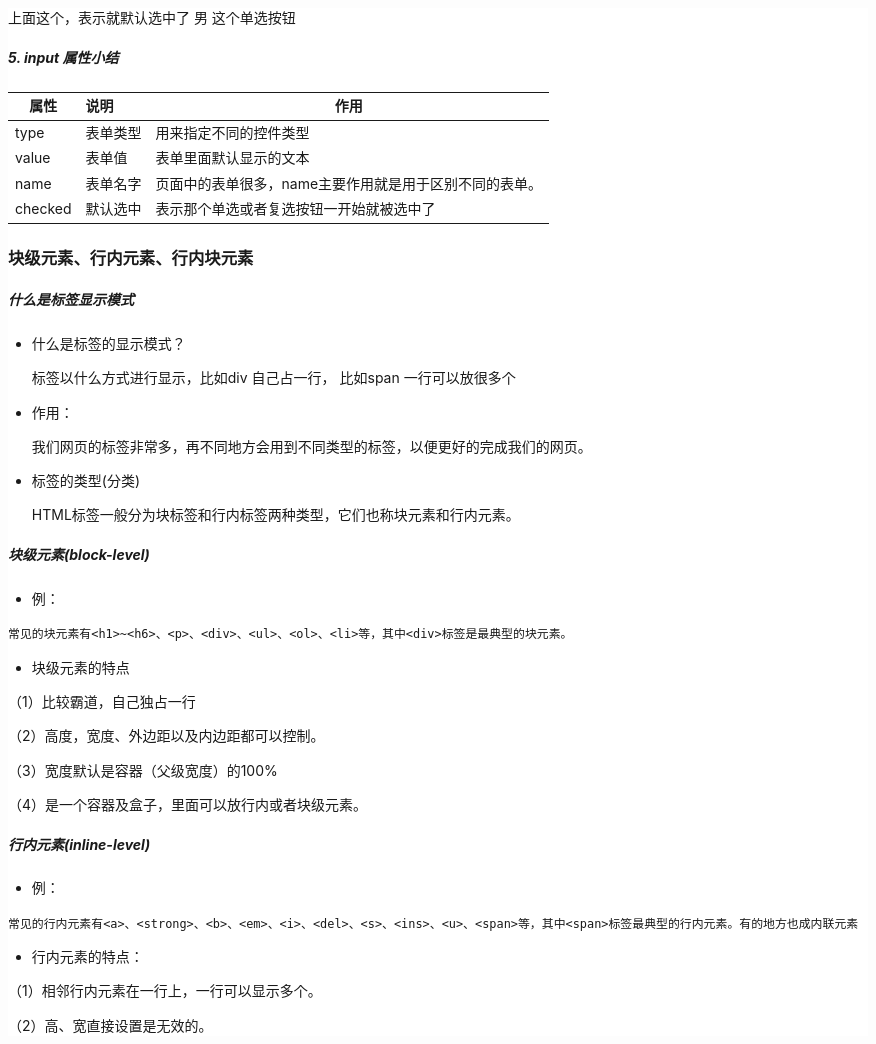 上面这个，表示就默认选中了 男 这个单选按钮

##### 5. input 属性小结

| 属性    | 说明     | 作用                                                   |
| ------- | :------- | ------------------------------------------------------ |
| type    | 表单类型 | 用来指定不同的控件类型                                 |
| value   | 表单值   | 表单里面默认显示的文本                                 |
| name    | 表单名字 | 页面中的表单很多，name主要作用就是用于区别不同的表单。 |
| checked | 默认选中 | 表示那个单选或者复选按钮一开始就被选中了               |

### 块级元素、行内元素、行内块元素

#####  什么是标签显示模式

- 什么是标签的显示模式？

  标签以什么方式进行显示，比如div 自己占一行， 比如span 一行可以放很多个

- 作用： 

  我们网页的标签非常多，再不同地方会用到不同类型的标签，以便更好的完成我们的网页。

- 标签的类型(分类)

  HTML标签一般分为块标签和行内标签两种类型，它们也称块元素和行内元素。

##### 块级元素(block-level)

- 例：

```
常见的块元素有<h1>~<h6>、<p>、<div>、<ul>、<ol>、<li>等，其中<div>标签是最典型的块元素。
```

- 块级元素的特点

（1）比较霸道，自己独占一行

（2）高度，宽度、外边距以及内边距都可以控制。

（3）宽度默认是容器（父级宽度）的100%

（4）是一个容器及盒子，里面可以放行内或者块级元素。

#####  行内元素(inline-level)

- 例：

```
常见的行内元素有<a>、<strong>、<b>、<em>、<i>、<del>、<s>、<ins>、<u>、<span>等，其中<span>标签最典型的行内元素。有的地方也成内联元素
```

- 行内元素的特点：

（1）相邻行内元素在一行上，一行可以显示多个。

（2）高、宽直接设置是无效的。
